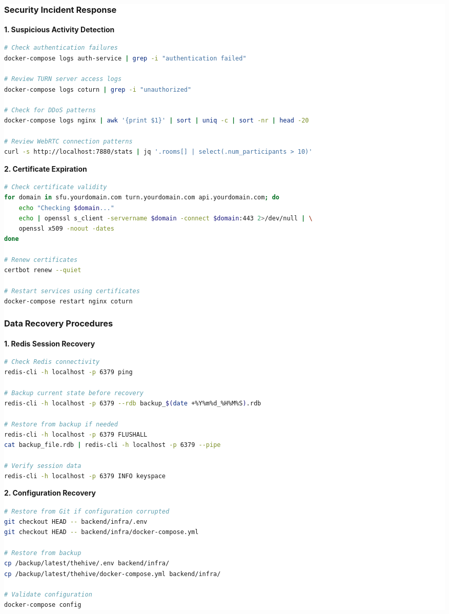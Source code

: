 ### Security Incident Response

**1. Suspicious Activity Detection**
```bash
# Check authentication failures
docker-compose logs auth-service | grep -i "authentication failed"

# Review TURN server access logs
docker-compose logs coturn | grep -i "unauthorized"

# Check for DDoS patterns
docker-compose logs nginx | awk '{print $1}' | sort | uniq -c | sort -nr | head -20

# Review WebRTC connection patterns
curl -s http://localhost:7880/stats | jq '.rooms[] | select(.num_participants > 10)'
```

**2. Certificate Expiration**
```bash  
# Check certificate validity
for domain in sfu.yourdomain.com turn.yourdomain.com api.yourdomain.com; do
    echo "Checking $domain..."
    echo | openssl s_client -servername $domain -connect $domain:443 2>/dev/null | \
    openssl x509 -noout -dates
done

# Renew certificates
certbot renew --quiet

# Restart services using certificates
docker-compose restart nginx coturn
```

### Data Recovery Procedures

**1. Redis Session Recovery**
```bash
# Check Redis connectivity
redis-cli -h localhost -p 6379 ping

# Backup current state before recovery
redis-cli -h localhost -p 6379 --rdb backup_$(date +%Y%m%d_%H%M%S).rdb

# Restore from backup if needed
redis-cli -h localhost -p 6379 FLUSHALL
cat backup_file.rdb | redis-cli -h localhost -p 6379 --pipe

# Verify session data
redis-cli -h localhost -p 6379 INFO keyspace
```

**2. Configuration Recovery**
```bash
# Restore from Git if configuration corrupted
git checkout HEAD -- backend/infra/.env
git checkout HEAD -- backend/infra/docker-compose.yml

# Restore from backup
cp /backup/latest/thehive/.env backend/infra/
cp /backup/latest/thehive/docker-compose.yml backend/infra/

# Validate configuration
docker-compose config
```
